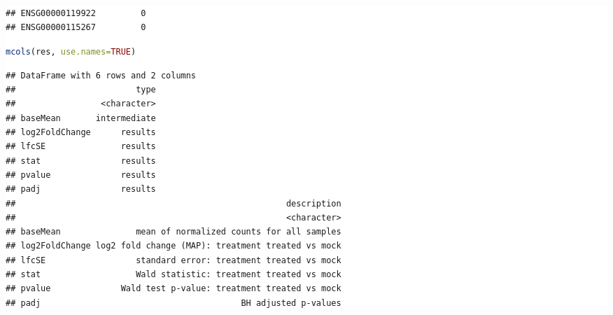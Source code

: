     ## ENSG00000119922         0
    ## ENSG00000115267         0

``` r
mcols(res, use.names=TRUE)
```

    ## DataFrame with 6 rows and 2 columns
    ##                        type
    ##                 <character>
    ## baseMean       intermediate
    ## log2FoldChange      results
    ## lfcSE               results
    ## stat                results
    ## pvalue              results
    ## padj                results
    ##                                                      description
    ##                                                      <character>
    ## baseMean               mean of normalized counts for all samples
    ## log2FoldChange log2 fold change (MAP): treatment treated vs mock
    ## lfcSE                  standard error: treatment treated vs mock
    ## stat                   Wald statistic: treatment treated vs mock
    ## pvalue              Wald test p-value: treatment treated vs mock
    ## padj                                        BH adjusted p-values
